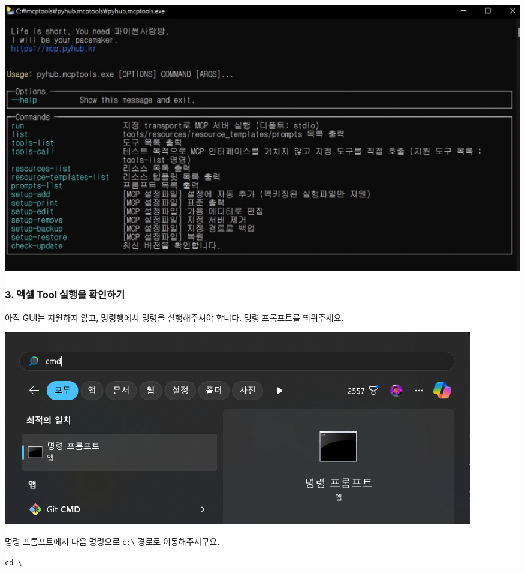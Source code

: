 ![](./assets/05-help.jpg)

### 3. 엑셀 Tool 실행을 확인하기

아직 GUI는 지원하지 않고, 명령행에서 명령을 실행해주셔야 합니다. 명령 프롬프트를 띄워주세요.

![](./assets/06-cmd.png)

명령 프롬프트에서 다음 명령으로 `c:\` 경로로 이동해주시구요.

```
cd \
```
